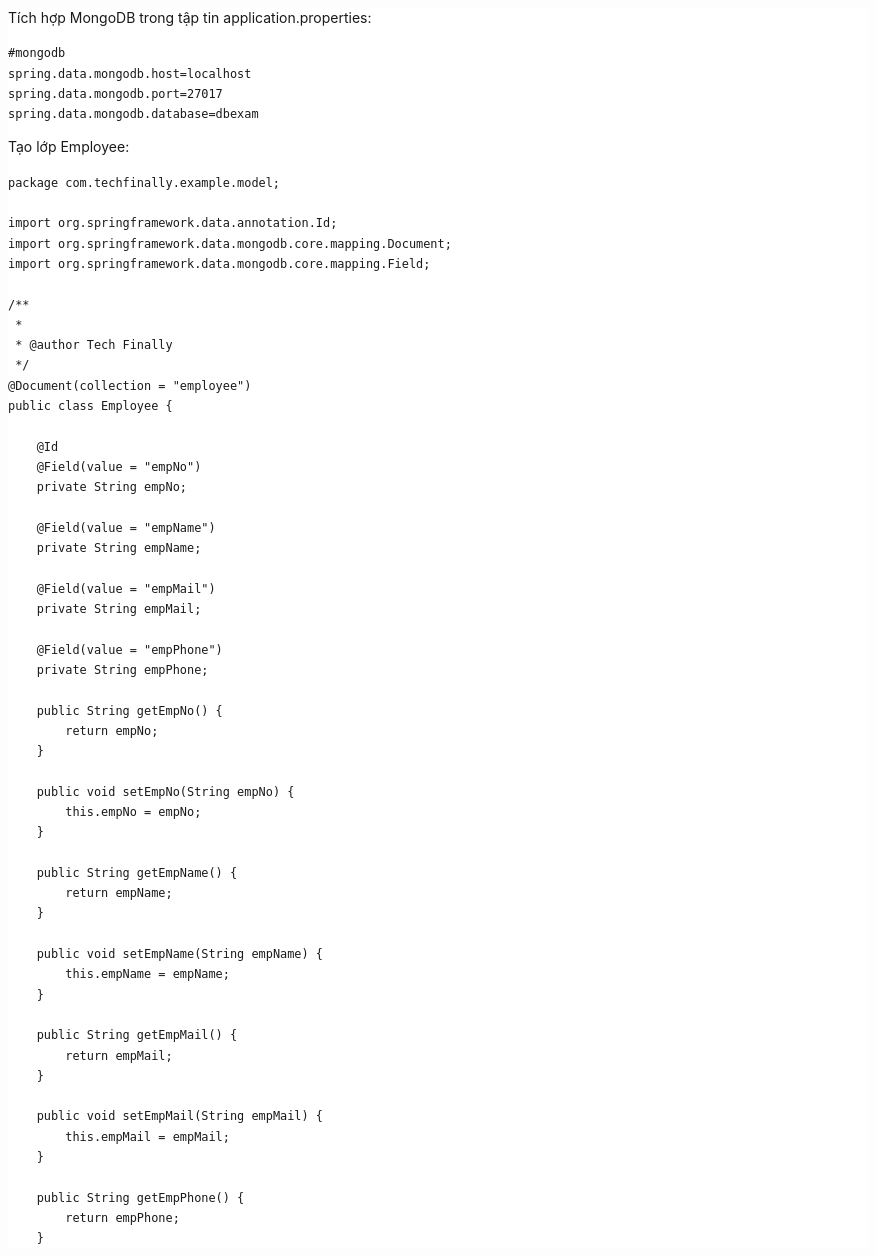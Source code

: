 Tích hợp MongoDB trong tập tin application.properties: 

```
#mongodb
spring.data.mongodb.host=localhost
spring.data.mongodb.port=27017
spring.data.mongodb.database=dbexam
```

Tạo lớp Employee:

```
package com.techfinally.example.model;

import org.springframework.data.annotation.Id;
import org.springframework.data.mongodb.core.mapping.Document;
import org.springframework.data.mongodb.core.mapping.Field;

/**
 *
 * @author Tech Finally
 */
@Document(collection = "employee")
public class Employee {

    @Id
    @Field(value = "empNo")
    private String empNo;

    @Field(value = "empName")
    private String empName;

    @Field(value = "empMail")
    private String empMail;

    @Field(value = "empPhone")
    private String empPhone;

    public String getEmpNo() {
        return empNo;
    }

    public void setEmpNo(String empNo) {
        this.empNo = empNo;
    }

    public String getEmpName() {
        return empName;
    }

    public void setEmpName(String empName) {
        this.empName = empName;
    }

    public String getEmpMail() {
        return empMail;
    }

    public void setEmpMail(String empMail) {
        this.empMail = empMail;
    }

    public String getEmpPhone() {
        return empPhone;
    }
```